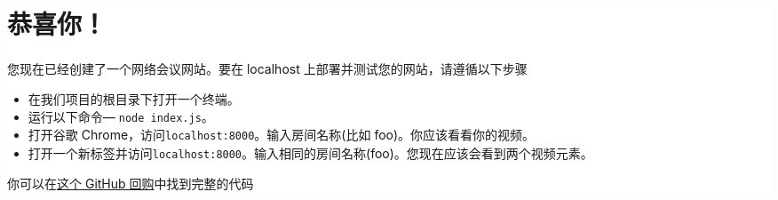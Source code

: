 # 恭喜你！

您现在已经创建了一个网络会议网站。要在 localhost 上部署并测试您的网站，请遵循以下步骤

*   在我们项目的根目录下打开一个终端。
*   运行以下命令— `node index.js`。
*   打开谷歌 Chrome，访问`localhost:8000`。输入房间名称(比如 foo)。你应该看看你的视频。
*   打开一个新标签并访问`localhost:8000`。输入相同的房间名称(foo)。您现在应该会看到两个视频元素。

你可以在[这个 GitHub 回购](https://github.com/webtutsplus/videoChat-WebFrontend)中找到完整的代码